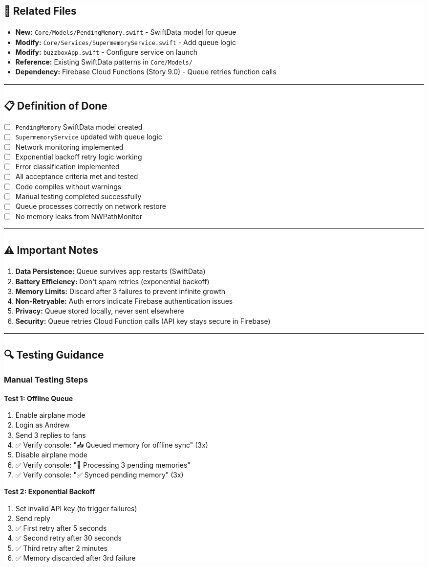 
## 🔗 Related Files

- **New:** `Core/Models/PendingMemory.swift` - SwiftData model for queue
- **Modify:** `Core/Services/SupermemoryService.swift` - Add queue logic
- **Modify:** `buzzboxApp.swift` - Configure service on launch
- **Reference:** Existing SwiftData patterns in `Core/Models/`
- **Dependency:** Firebase Cloud Functions (Story 9.0) - Queue retries function calls

---

## 📋 Definition of Done

- [ ] `PendingMemory` SwiftData model created
- [ ] `SupermemoryService` updated with queue logic
- [ ] Network monitoring implemented
- [ ] Exponential backoff retry logic working
- [ ] Error classification implemented
- [ ] All acceptance criteria met and tested
- [ ] Code compiles without warnings
- [ ] Manual testing completed successfully
- [ ] Queue processes correctly on network restore
- [ ] No memory leaks from NWPathMonitor

---

## ⚠️ Important Notes

1. **Data Persistence:** Queue survives app restarts (SwiftData)
2. **Battery Efficiency:** Don't spam retries (exponential backoff)
3. **Memory Limits:** Discard after 3 failures to prevent infinite growth
4. **Non-Retryable:** Auth errors indicate Firebase authentication issues
5. **Privacy:** Queue stored locally, never sent elsewhere
6. **Security:** Queue retries Cloud Function calls (API key stays secure in Firebase)

---

## 🔍 Testing Guidance

### Manual Testing Steps

**Test 1: Offline Queue**
1. Enable airplane mode
2. Login as Andrew
3. Send 3 replies to fans
4. ✅ Verify console: "📥 Queued memory for offline sync" (3x)
5. Disable airplane mode
6. ✅ Verify console: "🔄 Processing 3 pending memories"
7. ✅ Verify console: "✅ Synced pending memory" (3x)

**Test 2: Exponential Backoff**
1. Set invalid API key (to trigger failures)
2. Send reply
3. ✅ First retry after 5 seconds
4. ✅ Second retry after 30 seconds
5. ✅ Third retry after 2 minutes
6. ✅ Memory discarded after 3rd failure
